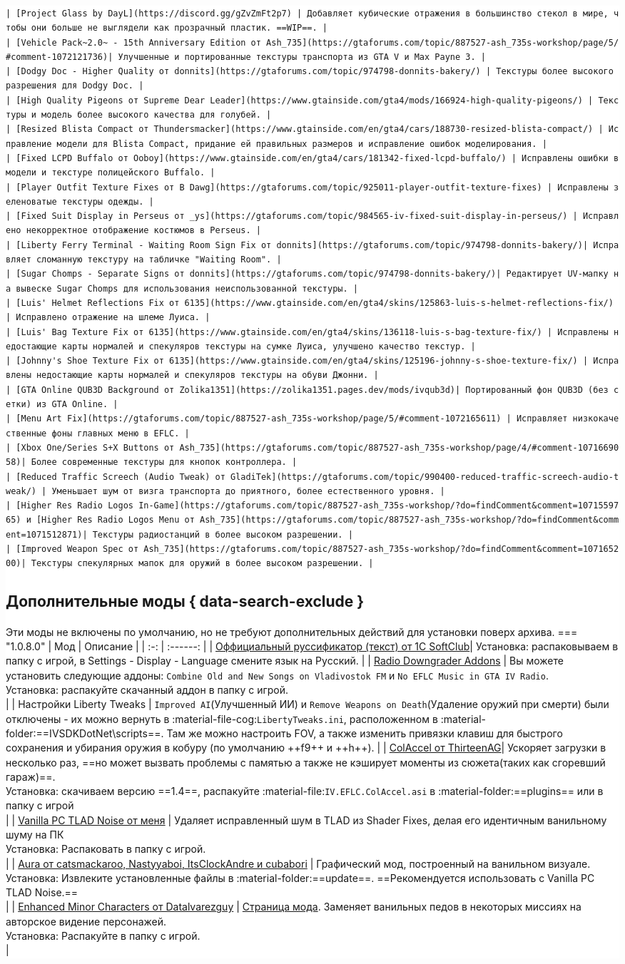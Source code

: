 	| [Project Glass by DayL](https://discord.gg/gZvZmFt2p7) | Добавляет кубические отражения в большинство стекол в мире, чтобы они больше не выглядели как прозрачный пластик. ==WIP==. |
	| [Vehicle Pack~2.0~ - 15th Anniversary Edition от Ash_735](https://gtaforums.com/topic/887527-ash_735s-workshop/page/5/#comment-1072121736)| Улучшенные и портированные текстуры транспорта из GTA V и Max Payne 3. |
	| [Dodgy Doc - Higher Quality от donnits](https://gtaforums.com/topic/974798-donnits-bakery/) | Текстуры более высокого разрешения для Dodgy Doc. |
	| [High Quality Pigeons от Supreme Dear Leader](https://www.gtainside.com/gta4/mods/166924-high-quality-pigeons/) | Текстуры и модель более высокого качества для голубей. |
	| [Resized Blista Compact от Thundersmacker](https://www.gtainside.com/en/gta4/cars/188730-resized-blista-compact/) | Исправление модели для Blista Compact, придание ей правильных размеров и исправление ошибок моделирования. |
	| [Fixed LCPD Buffalo от Ooboy](https://www.gtainside.com/en/gta4/cars/181342-fixed-lcpd-buffalo/) | Исправлены ошибки в модели и текстуре полицейского Buffalo. |
	| [Player Outfit Texture Fixes от B Dawg](https://gtaforums.com/topic/925011-player-outfit-texture-fixes) | Исправлены зеленоватые текстуры одежды. |
	| [Fixed Suit Display in Perseus от _ys](https://gtaforums.com/topic/984565-iv-fixed-suit-display-in-perseus/) | Исправлено некорректное отображение костюмов в Perseus. |
	| [Liberty Ferry Terminal - Waiting Room Sign Fix от donnits](https://gtaforums.com/topic/974798-donnits-bakery/)| Исправляет сломанную текстуру на табличке "Waiting Room". |
	| [Sugar Chomps - Separate Signs от donnits](https://gtaforums.com/topic/974798-donnits-bakery/)| Редактирует UV-мапку на вывеске Sugar Chomps для использования неиспользованной текстуры. |
	| [Luis' Helmet Reflections Fix от 6135](https://www.gtainside.com/en/gta4/skins/125863-luis-s-helmet-reflections-fix/) | Исправлено отражение на шлеме Луиса. |
	| [Luis' Bag Texture Fix от 6135](https://www.gtainside.com/en/gta4/skins/136118-luis-s-bag-texture-fix/) | Исправлены недостающие карты нормалей и спекуляров текстуры на сумке Луиса, улучшено качество текстур. |
	| [Johnny's Shoe Texture Fix от 6135](https://www.gtainside.com/en/gta4/skins/125196-johnny-s-shoe-texture-fix/) | Исправлены недостающие карты нормалей и спекуляров текстуры на обуви Джонни. |
	| [GTA Online QUB3D Background от Zolika1351](https://zolika1351.pages.dev/mods/ivqub3d)| Портированный фон QUB3D (без сетки) из GTA Online. |
	| [Menu Art Fix](https://gtaforums.com/topic/887527-ash_735s-workshop/page/5/#comment-1072165611) | Исправляет низкокачественные фоны главных меню в EFLC. |
	| [Xbox One/Series S+X Buttons от Ash_735](https://gtaforums.com/topic/887527-ash_735s-workshop/page/4/#comment-1071669058)| Более современные текстуры для кнопок контроллера. |
	| [Reduced Traffic Screech (Audio Tweak) от GladiTek](https://gtaforums.com/topic/990400-reduced-traffic-screech-audio-tweak/) | Уменьшает шум от визга транспорта до приятного, более естественного уровня. |
	| [Higher Res Radio Logos In-Game](https://gtaforums.com/topic/887527-ash_735s-workshop/?do=findComment&comment=1071559765) и [Higher Res Radio Logos Menu от Ash_735](https://gtaforums.com/topic/887527-ash_735s-workshop/?do=findComment&comment=1071512871)| Текстуры радиостанций в более высоком разрешении. |
	| [Improved Weapon Spec от Ash_735](https://gtaforums.com/topic/887527-ash_735s-workshop/?do=findComment&comment=107165200)| Текстуры спекулярных мапок для оружий в более высоком разрешении. |

## Дополнительные моды { data-search-exclude }
Эти моды не включены по умолчанию, но не требуют дополнительных действий для установки поверх архива.
=== "1.0.8.0"
	| Мод | Описание |
	| :-: | :------: |
	| [Оффициальный руссификатор (текст) от 1C SoftClub](https://drive.google.com/file/d/1GbOA3CBAQGgXW6SjODzd8G8Cj-a8G6dt/view?usp=drive_link)| Установка: распаковываем в папку с игрой, в Settings - Display - Language смените язык на Русский. |
	| [Radio Downgrader Addons](https://www.nexusmods.com/gta4/mods/234?tab=files) | Вы можете установить следующие аддоны: `Combine Old and New Songs on Vladivostok FM` и `No EFLC Music in GTA IV Radio`. <br>Установка: распакуйте скачанный аддон в папку с игрой.</br> | 
	| Настройки Liberty Tweaks | `Improved AI`(Улучшенный ИИ) и `Remove Weapons on Death`(Удаление оружий при смерти) были отключены - их можно вернуть в :material-file-cog:`LibertyTweaks.ini`, расположенном в :material-folder:==IVSDKDotNet\scripts==. Там же можно настроить FOV, а также изменить привязки клавиш для быстрого сохранения и убирания оружия в кобуру (по умолчанию ++f9++ и ++h++). |
	| [ColAccel от ThirteenAG](https://github.com/ThirteenAG/GTAIV.EFLC.FusionFix/)| Ускоряет загрузки в несколько раз, ==но может вызвать проблемы с памятью а также не кэширует моменты из сюжета(таких как сгоревший гараж)==.<br>Установка: скачиваем версию ==1.4==, распакуйте :material-file:`IV.EFLC.ColAccel.asi` в :material-folder:==plugins== или в папку с игрой</br> |
	| [Vanilla PC TLAD Noise от меня](https://drive.google.com/file/d/1zxCWhWQ4qP4rJvUablTGjfqpFUp3UOS3/view?usp=sharing) | Удаляет исправленный шум в TLAD из Shader Fixes, делая его идентичным ванильному шуму на ПК<br>Установка: Распаковать в папку с игрой.</br> |
	| [Aura от catsmackaroo, Nastyyaboi, ItsClockAndre и cubabori](https://gtaforums.com/topic/989259-aura/) | Графический мод, построенный на ванильном визуале.<br>Установка: Извлеките установленные файлы в :material-folder:==update==. ==Рекомендуется использовать с Vanilla PC TLAD Noise.==</br> | 
	| [Enhanced Minor Characters от Datalvarezguy](https://drive.google.com/file/d/19VffQ6h_6NKR1k6CLDV610DDei7RwK_5/view?usp=sharing) | [Страница мода](https://gtaforums.com/topic/978737-grand-theft-auto-iv-enhanced-minor-characters/). Заменяет ванильных педов в некоторых миссиях на авторское видение персонажей. <br>Установка: Распакуйте в папку с игрой.</br> |